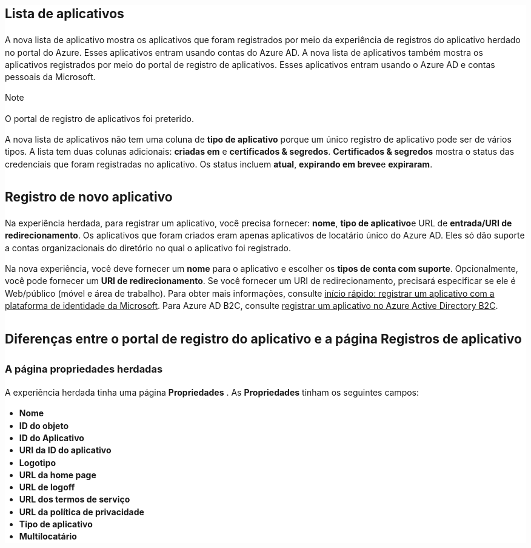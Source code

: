 ## <a name="list-of-applications"></a>Lista de aplicativos

A nova lista de aplicativo mostra os aplicativos que foram registrados por meio da experiência de registros do aplicativo herdado no portal do Azure. Esses aplicativos entram usando contas do Azure AD. A nova lista de aplicativos também mostra os aplicativos registrados por meio do portal de registro de aplicativos. Esses aplicativos entram usando o Azure AD e contas pessoais da Microsoft.

>[!NOTE]
>O portal de registro de aplicativos foi preterido.

A nova lista de aplicativos não tem uma coluna de **tipo de aplicativo** porque um único registro de aplicativo pode ser de vários tipos. A lista tem duas colunas adicionais: **criadas em** e **certificados & segredos**. **Certificados & segredos** mostra o status das credenciais que foram registradas no aplicativo. Os status incluem **atual**, **expirando em breve**e **expiraram**.

## <a name="new-app-registration"></a>Registro de novo aplicativo

Na experiência herdada, para registrar um aplicativo, você precisa fornecer: **nome**, **tipo de aplicativo**e URL de **entrada/URI de redirecionamento**. Os aplicativos que foram criados eram apenas aplicativos de locatário único do Azure AD. Eles só dão suporte a contas organizacionais do diretório no qual o aplicativo foi registrado.

Na nova experiência, você deve fornecer um **nome** para o aplicativo e escolher os **tipos de conta com suporte**. Opcionalmente, você pode fornecer um **URI de redirecionamento**. Se você fornecer um URI de redirecionamento, precisará especificar se ele é Web/público (móvel e área de trabalho). Para obter mais informações, consulte [início rápido: registrar um aplicativo com a plataforma de identidade da Microsoft](quickstart-register-app.md). Para Azure AD B2C, consulte [registrar um aplicativo no Azure Active Directory B2C](../../active-directory-b2c/tutorial-register-applications.md).

## <a name="differences-between-the-application-registration-portal-and-app-registrations-page"></a>Diferenças entre o portal de registro do aplicativo e a página Registros de aplicativo

### <a name="the-legacy-properties-page"></a>A página propriedades herdadas

A experiência herdada tinha uma página **Propriedades** . As **Propriedades** tinham os seguintes campos:

- **Nome**
- **ID do objeto**
- **ID do Aplicativo**
- **URI da ID do aplicativo**
- **Logotipo**
- **URL da home page**
- **URL de logoff**
- **URL dos termos de serviço**
- **URL da política de privacidade**
- **Tipo de aplicativo**
- **Multilocatário**
